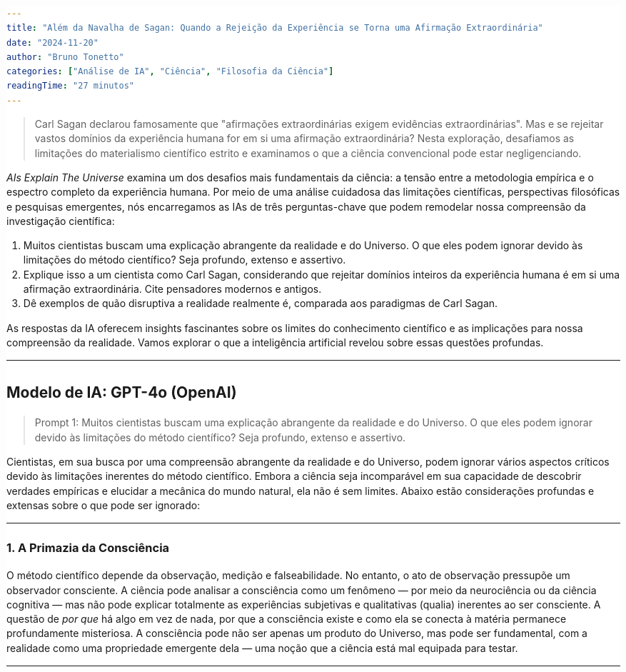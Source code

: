```yaml
---
title: "Além da Navalha de Sagan: Quando a Rejeição da Experiência se Torna uma Afirmação Extraordinária"
date: "2024-11-20"
author: "Bruno Tonetto"
categories: ["Análise de IA", "Ciência", "Filosofia da Ciência"]
readingTime: "27 minutos"
---
```


> Carl Sagan declarou famosamente que "afirmações extraordinárias exigem evidências extraordinárias". Mas e se rejeitar vastos domínios da experiência humana for em si uma afirmação extraordinária? Nesta exploração, desafiamos as limitações do materialismo científico estrito e examinamos o que a ciência convencional pode estar negligenciando.

*AIs Explain The Universe* examina um dos desafios mais fundamentais da ciência: a tensão entre a metodologia empírica e o espectro completo da experiência humana. Por meio de uma análise cuidadosa das limitações científicas, perspectivas filosóficas e pesquisas emergentes, nós encarregamos as IAs de três perguntas-chave que podem remodelar nossa compreensão da investigação científica:

1. Muitos cientistas buscam uma explicação abrangente da realidade e do Universo. O que eles podem ignorar devido às limitações do método científico? Seja profundo, extenso e assertivo.
2. Explique isso a um cientista como Carl Sagan, considerando que rejeitar domínios inteiros da experiência humana é em si uma afirmação extraordinária. Cite pensadores modernos e antigos.
3. Dê exemplos de quão disruptiva a realidade realmente é, comparada aos paradigmas de Carl Sagan.

As respostas da IA ​​oferecem insights fascinantes sobre os limites do conhecimento científico e as implicações para nossa compreensão da realidade. Vamos explorar o que a inteligência artificial revelou sobre essas questões profundas.

---
## Modelo de IA: GPT-4o (OpenAI)

> Prompt 1: Muitos cientistas buscam uma explicação abrangente da realidade e do Universo. O que eles podem ignorar devido às limitações do método científico? Seja profundo, extenso e assertivo.

Cientistas, em sua busca por uma compreensão abrangente da realidade e do Universo, podem ignorar vários aspectos críticos devido às limitações inerentes do método científico. Embora a ciência seja incomparável em sua capacidade de descobrir verdades empíricas e elucidar a mecânica do mundo natural, ela não é sem limites. Abaixo estão considerações profundas e extensas sobre o que pode ser ignorado:

---

### 1. **A Primazia da Consciência**
O método científico depende da observação, medição e falseabilidade. No entanto, o ato de observação pressupõe um observador consciente. A ciência pode analisar a consciência como um fenômeno — por meio da neurociência ou da ciência cognitiva — mas não pode explicar totalmente as experiências subjetivas e qualitativas (qualia) inerentes ao ser consciente. A questão de *por que* há algo em vez de nada, por que a consciência existe e como ela se conecta à matéria permanece profundamente misteriosa. A consciência pode não ser apenas um produto do Universo, mas pode ser fundamental, com a realidade como uma propriedade emergente dela — uma noção que a ciência está mal equipada para testar.

---
